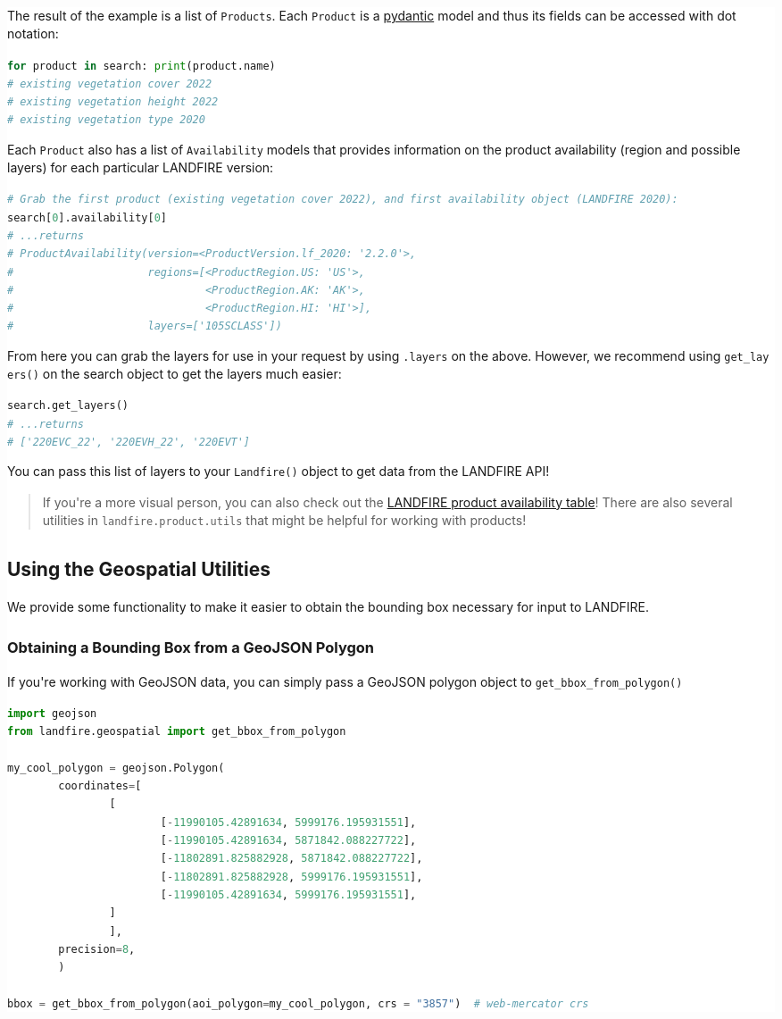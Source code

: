 The result of the example is a list of `Products`. Each `Product` is a [pydantic][pydantic] model and thus its fields can be accessed with dot notation:

```python
for product in search: print(product.name)
# existing vegetation cover 2022
# existing vegetation height 2022
# existing vegetation type 2020
```

Each `Product` also has a list of `Availability` models that provides information on the product availability (region and possible layers) for each particular LANDFIRE version:

```python
# Grab the first product (existing vegetation cover 2022), and first availability object (LANDFIRE 2020):
search[0].availability[0]
# ...returns
# ProductAvailability(version=<ProductVersion.lf_2020: '2.2.0'>,
#                     regions=[<ProductRegion.US: 'US'>,
#                              <ProductRegion.AK: 'AK'>,
#                              <ProductRegion.HI: 'HI'>],
#                     layers=['105SCLASS'])
```

From here you can grab the layers for use in your request by using `.layers` on the above. However, we recommend using `get_layers()` on the search object to get the layers much easier:

```python
search.get_layers()
# ...returns
# ['220EVC_22', '220EVH_22', '220EVT']
```

You can pass this list of layers to your `Landfire()` object to get data from the LANDFIRE API!

> If you're a more visual person, you can also check out the [LANDFIRE product availability table][landfire product availability table]! There are also several utilities in `landfire.product.utils` that might be helpful for working with products!

[landfire product availability table]: https://lfps.usgs.gov/helpdocs/productstable.html
[pydantic]: https://docs.pydantic.dev/usage/models/

## Using the Geospatial Utilities

We provide some functionality to make it easier to obtain the bounding box necessary for input to LANDFIRE.

### Obtaining a Bounding Box from a GeoJSON Polygon

If you're working with GeoJSON data, you can simply pass a GeoJSON polygon object to `get_bbox_from_polygon()`

```python
import geojson
from landfire.geospatial import get_bbox_from_polygon

my_cool_polygon = geojson.Polygon(
        coordinates=[
                [
                        [-11990105.42891634, 5999176.195931551],
                        [-11990105.42891634, 5871842.088227722],
                        [-11802891.825882928, 5871842.088227722],
                        [-11802891.825882928, 5999176.195931551],
                        [-11990105.42891634, 5999176.195931551],
                ]
                ],
        precision=8,
        )

bbox = get_bbox_from_polygon(aoi_polygon=my_cool_polygon, crs = "3857")  # web-mercator crs
```